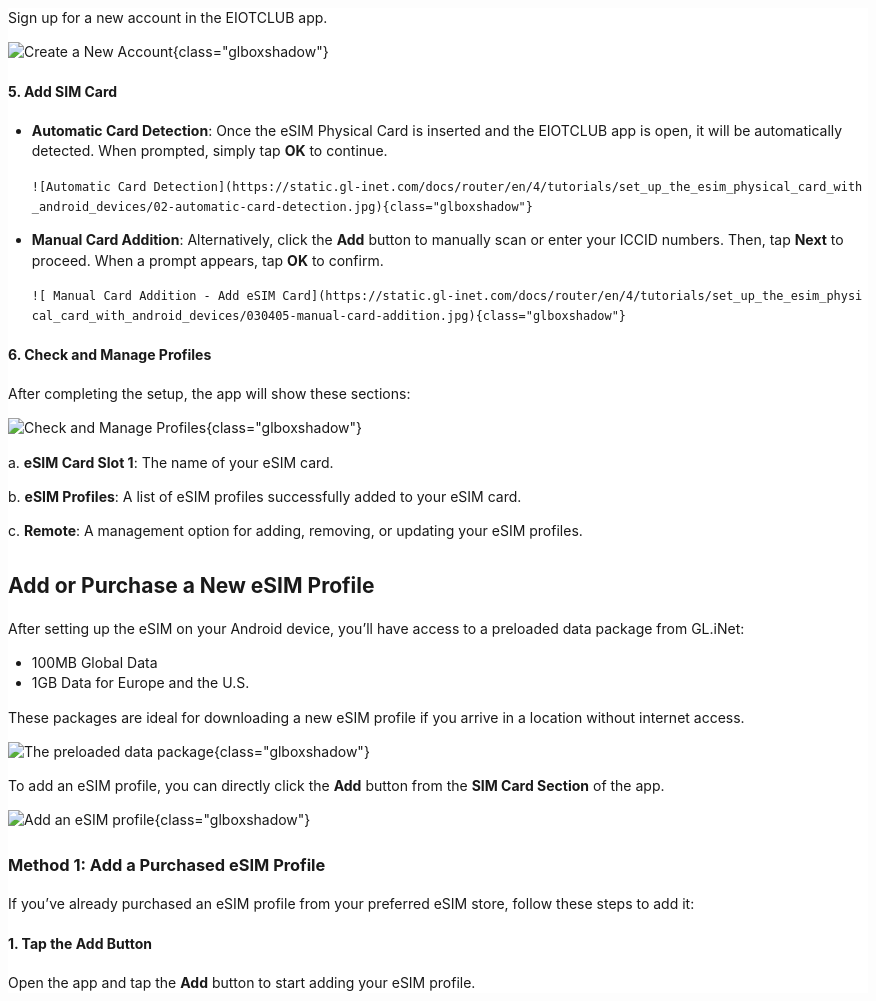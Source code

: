 Sign up for a new account in the EIOTCLUB app.

![Create a New Account](https://static.gl-inet.com/docs/router/en/4/tutorials/set_up_the_esim_physical_card_with_android_devices/01-create-a-new-account.jpg){class="glboxshadow"}

#### 5. Add SIM Card

- **Automatic Card Detection**: Once the eSIM Physical Card is inserted and the EIOTCLUB app is open, it will be automatically detected. When prompted, simply tap **OK** to continue.

      ![Automatic Card Detection](https://static.gl-inet.com/docs/router/en/4/tutorials/set_up_the_esim_physical_card_with_android_devices/02-automatic-card-detection.jpg){class="glboxshadow"}


- **Manual Card Addition**: Alternatively, click the **Add** button to manually scan or enter your ICCID numbers. Then, tap **Next** to proceed. When a prompt appears, tap **OK** to confirm.

      ![ Manual Card Addition - Add eSIM Card](https://static.gl-inet.com/docs/router/en/4/tutorials/set_up_the_esim_physical_card_with_android_devices/030405-manual-card-addition.jpg){class="glboxshadow"}

#### 6. Check and Manage Profiles

After completing the setup, the app will show these sections:

![Check and Manage Profiles](https://static.gl-inet.com/docs/router/en/4/tutorials/set_up_the_esim_physical_card_with_android_devices/06-check-and-manage-profiles.jpg){class="glboxshadow"}

a. **eSIM Card Slot 1**: The name of your eSIM card.

b. **eSIM Profiles**: A list of eSIM profiles successfully added to your eSIM card.

c. **Remote**: A management option for adding, removing, or updating your eSIM profiles.

## Add or Purchase a New eSIM Profile

After setting up the eSIM on your Android device, you’ll have access to a preloaded data package from GL.iNet:

- 100MB Global Data
- 1GB Data for Europe and the U.S.

These packages are ideal for downloading a new eSIM profile if you arrive in a location without internet access.

![The preloaded data package](https://static.gl-inet.com/docs/router/en/4/tutorials/set_up_the_esim_physical_card_with_android_devices/07-the-preloaded-data-package.jpg){class="glboxshadow"}

To add an eSIM profile, you can directly click the **Add** button from the **SIM Card Section** of the app.
      
![Add an eSIM profile](https://static.gl-inet.com/docs/router/en/4/tutorials/set_up_the_esim_physical_card_with_android_devices/08-add-an-esim-profile.jpg){class="glboxshadow"}

### Method 1: Add a Purchased eSIM Profile

If you’ve already purchased an eSIM profile from your preferred eSIM store, follow these steps to add it:

#### 1. Tap the Add Button

Open the app and tap the **Add** button to start adding your eSIM profile.
